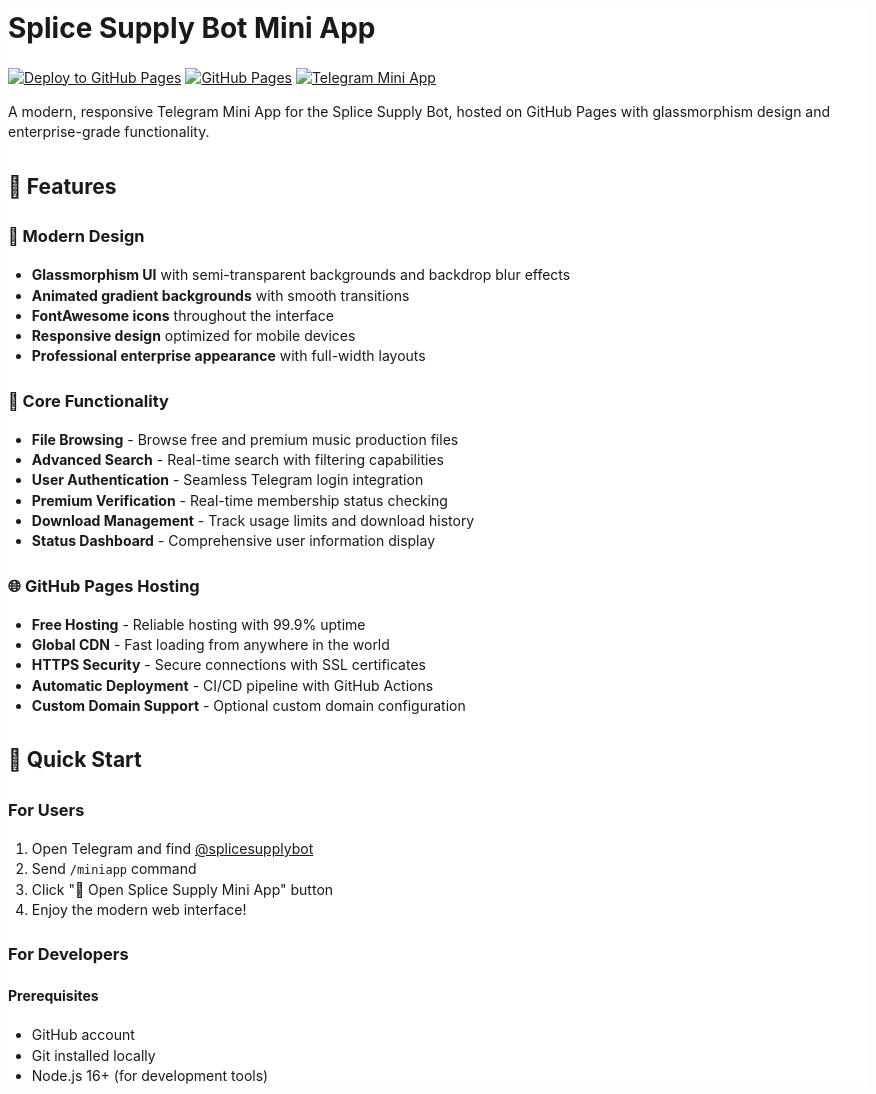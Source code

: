 # Splice Supply Bot Mini App

[![Deploy to GitHub Pages](https://github.com/Dr3ladwyn/splice-supply-miniapp/actions/workflows/deploy.yml/badge.svg)](https://github.com/Dr3ladwyn/splice-supply-miniapp/actions/workflows/deploy.yml)
[![GitHub Pages](https://img.shields.io/badge/GitHub%20Pages-Live-brightgreen)](https://Dr3ladwyn.github.io/splice-supply-miniapp/)
[![Telegram Mini App](https://img.shields.io/badge/Telegram-Mini%20App-blue)](https://t.me/splicesupplybot)

A modern, responsive Telegram Mini App for the Splice Supply Bot, hosted on GitHub Pages with glassmorphism design and enterprise-grade functionality.

## 🌟 Features

### 🎨 Modern Design
- **Glassmorphism UI** with semi-transparent backgrounds and backdrop blur effects
- **Animated gradient backgrounds** with smooth transitions
- **FontAwesome icons** throughout the interface
- **Responsive design** optimized for mobile devices
- **Professional enterprise appearance** with full-width layouts

### 🚀 Core Functionality
- **File Browsing** - Browse free and premium music production files
- **Advanced Search** - Real-time search with filtering capabilities
- **User Authentication** - Seamless Telegram login integration
- **Premium Verification** - Real-time membership status checking
- **Download Management** - Track usage limits and download history
- **Status Dashboard** - Comprehensive user information display

### 🌐 GitHub Pages Hosting
- **Free Hosting** - Reliable hosting with 99.9% uptime
- **Global CDN** - Fast loading from anywhere in the world
- **HTTPS Security** - Secure connections with SSL certificates
- **Automatic Deployment** - CI/CD pipeline with GitHub Actions
- **Custom Domain Support** - Optional custom domain configuration

## 🚀 Quick Start

### For Users
1. Open Telegram and find [@splicesupplybot](https://t.me/splicesupplybot)
2. Send `/miniapp` command
3. Click "🚀 Open Splice Supply Mini App" button
4. Enjoy the modern web interface!

### For Developers

#### Prerequisites
- GitHub account
- Git installed locally
- Node.js 16+ (for development tools)
